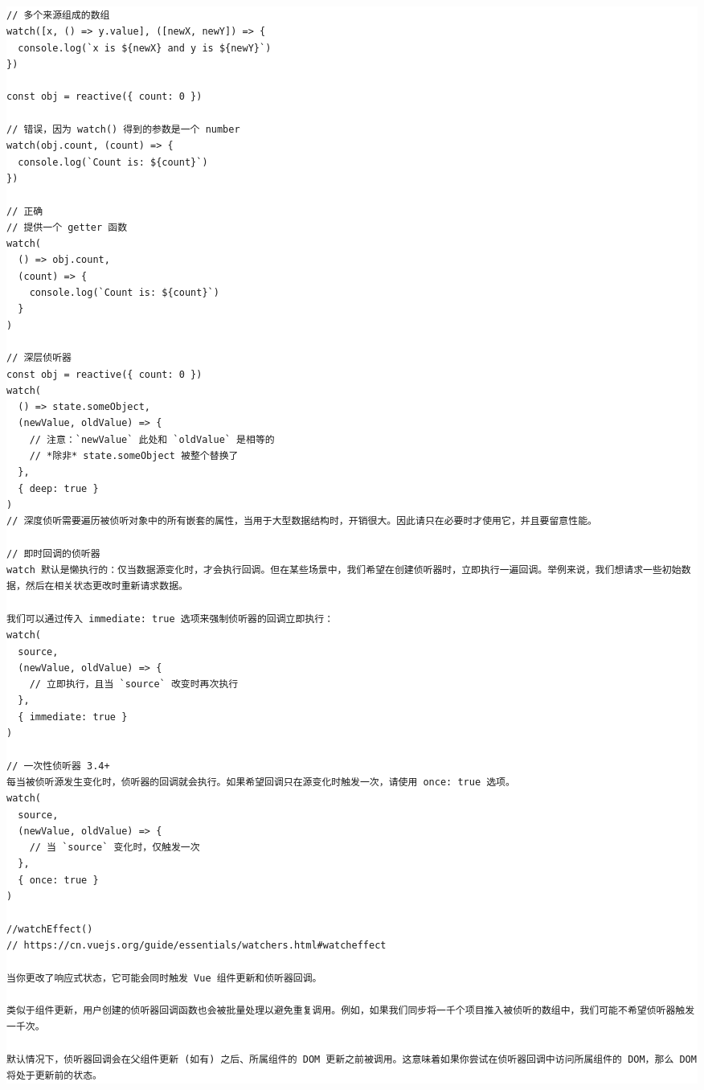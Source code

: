```
// 多个来源组成的数组
watch([x, () => y.value], ([newX, newY]) => {
  console.log(`x is ${newX} and y is ${newY}`)
})

const obj = reactive({ count: 0 })

// 错误，因为 watch() 得到的参数是一个 number
watch(obj.count, (count) => {
  console.log(`Count is: ${count}`)
})

// 正确
// 提供一个 getter 函数
watch(
  () => obj.count,
  (count) => {
    console.log(`Count is: ${count}`)
  }
)

// 深层侦听器
const obj = reactive({ count: 0 })
watch(
  () => state.someObject,
  (newValue, oldValue) => {
    // 注意：`newValue` 此处和 `oldValue` 是相等的
    // *除非* state.someObject 被整个替换了
  },
  { deep: true }
)
// 深度侦听需要遍历被侦听对象中的所有嵌套的属性，当用于大型数据结构时，开销很大。因此请只在必要时才使用它，并且要留意性能。

// 即时回调的侦听器
watch 默认是懒执行的：仅当数据源变化时，才会执行回调。但在某些场景中，我们希望在创建侦听器时，立即执行一遍回调。举例来说，我们想请求一些初始数据，然后在相关状态更改时重新请求数据。

我们可以通过传入 immediate: true 选项来强制侦听器的回调立即执行：
watch(
  source,
  (newValue, oldValue) => {
    // 立即执行，且当 `source` 改变时再次执行
  },
  { immediate: true }
)

// 一次性侦听器 3.4+
每当被侦听源发生变化时，侦听器的回调就会执行。如果希望回调只在源变化时触发一次，请使用 once: true 选项。
watch(
  source,
  (newValue, oldValue) => {
    // 当 `source` 变化时，仅触发一次
  },
  { once: true }
)

//watchEffect()
// https://cn.vuejs.org/guide/essentials/watchers.html#watcheffect

当你更改了响应式状态，它可能会同时触发 Vue 组件更新和侦听器回调。

类似于组件更新，用户创建的侦听器回调函数也会被批量处理以避免重复调用。例如，如果我们同步将一千个项目推入被侦听的数组中，我们可能不希望侦听器触发一千次。

默认情况下，侦听器回调会在父组件更新 (如有) 之后、所属组件的 DOM 更新之前被调用。这意味着如果你尝试在侦听器回调中访问所属组件的 DOM，那么 DOM 将处于更新前的状态。
```